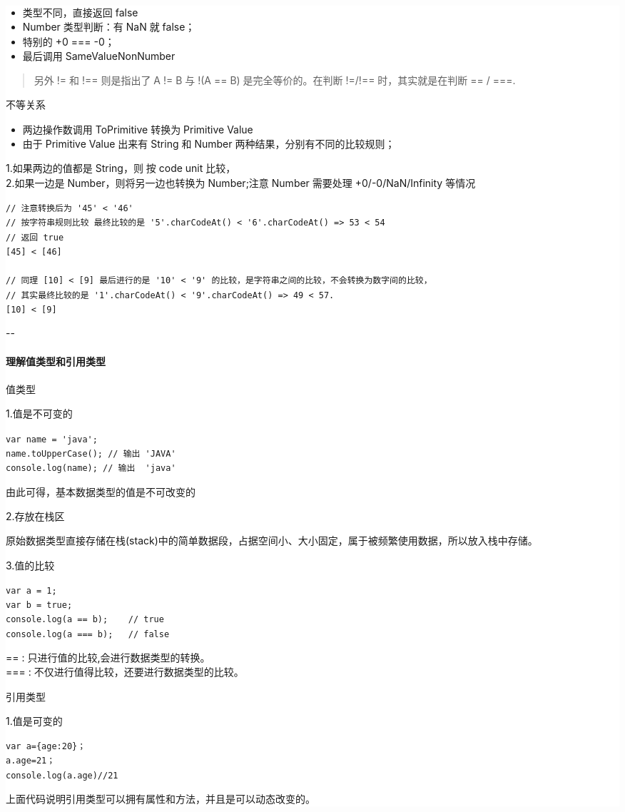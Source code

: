* 类型不同，直接返回 false
* Number 类型判断：有 NaN 就 false；
* 特别的 +0 === -0；
* 最后调用 SameValueNonNumber

> 另外 != 和 !== 则是指出了 A != B 与 !(A == B) 是完全等价的。在判断 !=/!== 时，其实就是在判断 == / ===.

不等关系

* 两边操作数调用 ToPrimitive 转换为 Primitive Value
* 由于 Primitive Value 出来有 String 和 Number 两种结果，分别有不同的比较规则；

 1.如果两边的值都是 String，则 按 code unit 比较，  
 2.如果一边是 Number，则将另一边也转换为 Number;注意 Number 需要处理 +0/-0/NaN/Infinity 等情况

```
// 注意转换后为 '45' < '46'
// 按字符串规则比较 最终比较的是 '5'.charCodeAt() < '6'.charCodeAt() => 53 < 54
// 返回 true
[45] < [46]

// 同理 [10] < [9] 最后进行的是 '10' < '9' 的比较，是字符串之间的比较，不会转换为数字间的比较，
// 其实最终比较的是 '1'.charCodeAt() < '9'.charCodeAt() => 49 < 57.
[10] < [9]
```
--
#### 理解值类型和引用类型
值类型

1.值是不可变的

```
var name = 'java';
name.toUpperCase(); // 输出 'JAVA'
console.log(name); // 输出  'java'
```
由此可得，基本数据类型的值是不可改变的

2.存放在栈区

原始数据类型直接存储在栈(stack)中的简单数据段，占据空间小、大小固定，属于被频繁使用数据，所以放入栈中存储。

3.值的比较

```
var a = 1;
var b = true;
console.log(a == b);    // true
console.log(a === b);   // false
```
== : 只进行值的比较,会进行数据类型的转换。  
=== : 不仅进行值得比较，还要进行数据类型的比较。

引用类型

1.值是可变的

```
var a={age:20}；
a.age=21；
console.log(a.age)//21
```
上面代码说明引用类型可以拥有属性和方法，并且是可以动态改变的。
